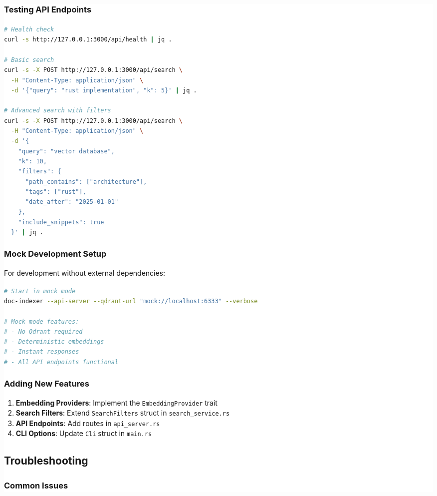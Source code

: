 ### Testing API Endpoints

```bash
# Health check
curl -s http://127.0.0.1:3000/api/health | jq .

# Basic search
curl -s -X POST http://127.0.0.1:3000/api/search \
  -H "Content-Type: application/json" \
  -d '{"query": "rust implementation", "k": 5}' | jq .

# Advanced search with filters
curl -s -X POST http://127.0.0.1:3000/api/search \
  -H "Content-Type: application/json" \
  -d '{
    "query": "vector database",
    "k": 10,
    "filters": {
      "path_contains": ["architecture"],
      "tags": ["rust"],
      "date_after": "2025-01-01"
    },
    "include_snippets": true
  }' | jq .
```

### Mock Development Setup

For development without external dependencies:

```bash
# Start in mock mode
doc-indexer --api-server --qdrant-url "mock://localhost:6333" --verbose

# Mock mode features:
# - No Qdrant required
# - Deterministic embeddings
# - Instant responses
# - All API endpoints functional
```

### Adding New Features

1. **Embedding Providers**: Implement the `EmbeddingProvider` trait
2. **Search Filters**: Extend `SearchFilters` struct in `search_service.rs`
3. **API Endpoints**: Add routes in `api_server.rs`
4. **CLI Options**: Update `Cli` struct in `main.rs`

## Troubleshooting

### Common Issues
